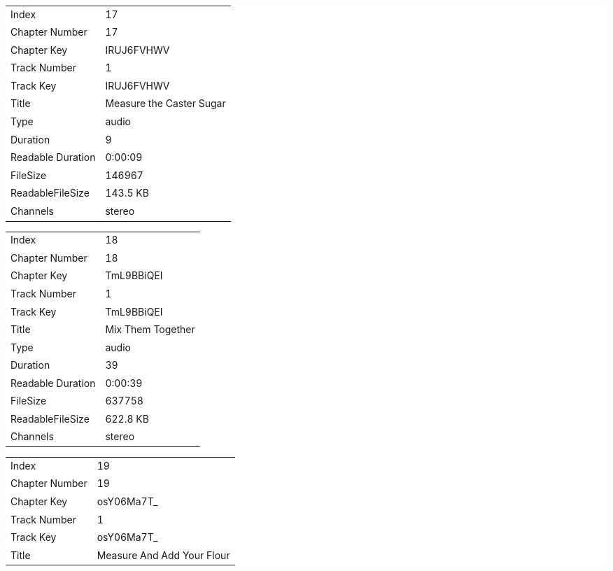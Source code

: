 |  |  |
| - | - |
| Index | 17 |
| Chapter Number | 17 |
| Chapter Key | IRUJ6FVHWV |
| Track Number | 1 |
| Track Key | IRUJ6FVHWV |
| Title | Measure the Caster Sugar |
| Type | audio |
| Duration | 9 |
| Readable Duration | 0:00:09 |
| FileSize | 146967 |
| ReadableFileSize | 143.5 KB |
| Channels | stereo |

|  |  |
| - | - |
| Index | 18 |
| Chapter Number | 18 |
| Chapter Key | TmL9BBiQEI |
| Track Number | 1 |
| Track Key | TmL9BBiQEI |
| Title | Mix Them Together |
| Type | audio |
| Duration | 39 |
| Readable Duration | 0:00:39 |
| FileSize | 637758 |
| ReadableFileSize | 622.8 KB |
| Channels | stereo |

|  |  |
| - | - |
| Index | 19 |
| Chapter Number | 19 |
| Chapter Key | osY06Ma7T_ |
| Track Number | 1 |
| Track Key | osY06Ma7T_ |
| Title | Measure And Add Your Flour |
